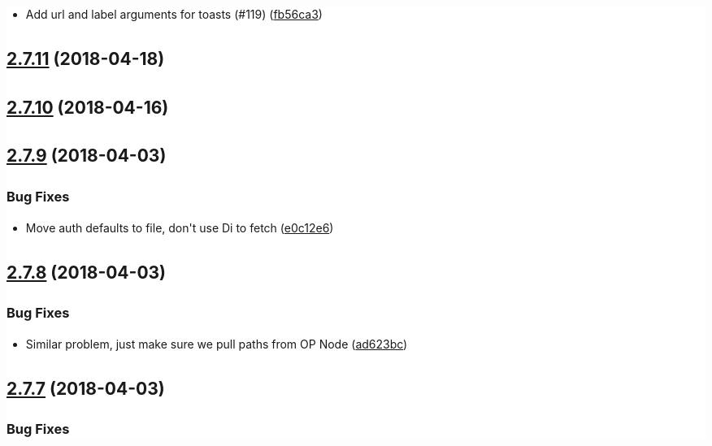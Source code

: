 * Add url and label arguments for toasts (#119) ([fb56ca3](https://github.com/lonelyplanet/dotcom-ui/commit/fb56ca3))




<a name="2.7.11"></a>
## [2.7.11](https://github.com/lonelyplanet/dotcom-ui/compare/@lonelyplanet/dotcom-core@2.7.9...@lonelyplanet/dotcom-core@2.7.11) (2018-04-18)




<a name="2.7.10"></a>
## [2.7.10](https://github.com/lonelyplanet/dotcom-ui/compare/@lonelyplanet/dotcom-core@2.7.9...@lonelyplanet/dotcom-core@2.7.10) (2018-04-16)




<a name="2.7.9"></a>
## [2.7.9](https://github.com/lonelyplanet/dotcom-ui/compare/@lonelyplanet/dotcom-core@2.7.8...@lonelyplanet/dotcom-core@2.7.9) (2018-04-03)


### Bug Fixes

* Move auth defaults to file, don't use Di to fetch ([e0c12e6](https://github.com/lonelyplanet/dotcom-ui/commit/e0c12e6))




<a name="2.7.8"></a>
## [2.7.8](https://github.com/lonelyplanet/dotcom-ui/compare/@lonelyplanet/dotcom-core@2.7.7...@lonelyplanet/dotcom-core@2.7.8) (2018-04-03)


### Bug Fixes

* Similar problem, just make sure we pull paths from OP Node ([ad623bc](https://github.com/lonelyplanet/dotcom-ui/commit/ad623bc))




<a name="2.7.7"></a>
## [2.7.7](https://github.com/lonelyplanet/dotcom-ui/compare/@lonelyplanet/dotcom-core@2.7.6...@lonelyplanet/dotcom-core@2.7.7) (2018-04-03)


### Bug Fixes
